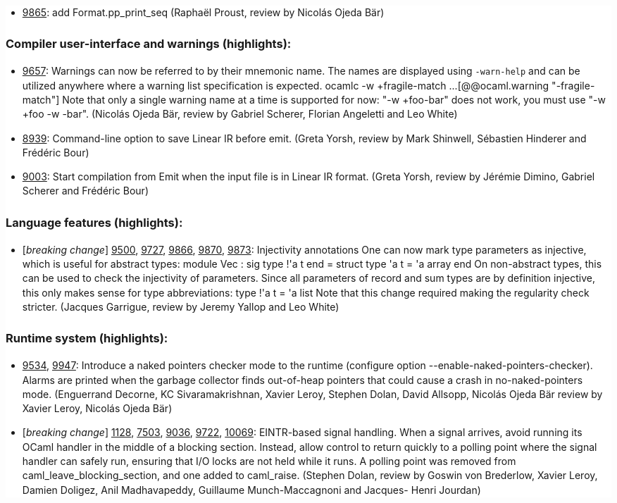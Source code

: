- [9865](https://github.com/ocaml/ocaml/issues/9865): add Format.pp_print_seq
  (Raphaël Proust, review by Nicolás Ojeda Bär)

### Compiler user-interface and warnings (highlights):

- [9657](https://github.com/ocaml/ocaml/issues/9657): Warnings can now be referred to by their mnemonic name. The names are
  displayed using `-warn-help` and can be utilized anywhere where a warning list
  specification is expected.
      ocamlc -w +fragile-match
      ...[@@ocaml.warning "-fragile-match"]
  Note that only a single warning name at a time is supported for now:
  "-w +foo-bar" does not work, you must use "-w +foo -w -bar".
  (Nicolás Ojeda Bär, review by Gabriel Scherer, Florian Angeletti and
   Leo White)

- [8939](https://github.com/ocaml/ocaml/issues/8939): Command-line option to save Linear IR before emit.
  (Greta Yorsh, review by Mark Shinwell, Sébastien Hinderer and Frédéric Bour)

- [9003](https://github.com/ocaml/ocaml/issues/9003): Start compilation from Emit when the input file is in Linear IR format.
  (Greta Yorsh, review by Jérémie Dimino, Gabriel Scherer and Frédéric Bour)

### Language features (highlights):

* [*breaking change*] [9500](https://github.com/ocaml/ocaml/issues/9500), [9727](https://github.com/ocaml/ocaml/issues/9727), [9866](https://github.com/ocaml/ocaml/issues/9866), [9870](https://github.com/ocaml/ocaml/issues/9870), [9873](https://github.com/ocaml/ocaml/issues/9873): Injectivity annotations
  One can now mark type parameters as injective, which is useful for
  abstract types:
    module Vec : sig type !'a t end = struct type 'a t = 'a array end
  On non-abstract types, this can be used to check the injectivity of
  parameters. Since all parameters of record and sum types are by definition
  injective, this only makes sense for type abbreviations:
    type !'a t = 'a list
  Note that this change required making the regularity check stricter.
  (Jacques Garrigue, review by Jeremy Yallop and Leo White)

### Runtime system (highlights):

- [9534](https://github.com/ocaml/ocaml/issues/9534), [9947](https://github.com/ocaml/ocaml/issues/9947): Introduce a naked pointers checker mode to the runtime
  (configure option --enable-naked-pointers-checker).  Alarms are printed
  when the garbage collector finds out-of-heap pointers that could
  cause a crash in no-naked-pointers mode.
  (Enguerrand Decorne, KC Sivaramakrishnan, Xavier Leroy, Stephen Dolan,
  David Allsopp, Nicolás Ojeda Bär review by Xavier Leroy, Nicolás Ojeda Bär)

* [*breaking change*] [1128](https://github.com/ocaml/ocaml/issues/1128), [7503](https://github.com/ocaml/ocaml/issues/7503), [9036](https://github.com/ocaml/ocaml/issues/9036), [9722](https://github.com/ocaml/ocaml/issues/9722), [10069](https://github.com/ocaml/ocaml/issues/10069): EINTR-based signal handling.
  When a signal arrives, avoid running its OCaml handler in the middle
  of a blocking section. Instead, allow control to return quickly to
  a polling point where the signal handler can safely run, ensuring that
  I/O locks are not held while it runs. A polling point was removed from
  caml_leave_blocking_section, and one added to caml_raise.
  (Stephen Dolan, review by Goswin von Brederlow, Xavier Leroy, Damien
   Doligez, Anil Madhavapeddy, Guillaume Munch-Maccagnoni and Jacques-
   Henri Jourdan)
